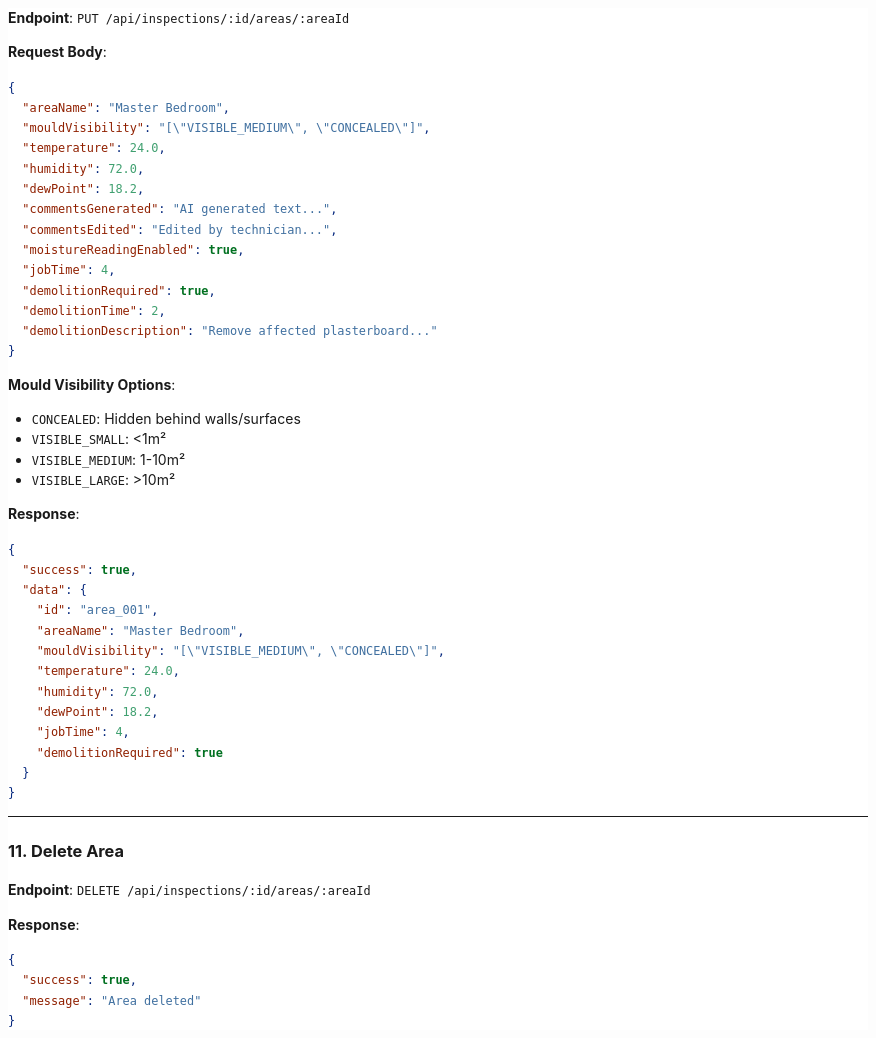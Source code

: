 **Endpoint**: `PUT /api/inspections/:id/areas/:areaId`

**Request Body**:
```json
{
  "areaName": "Master Bedroom",
  "mouldVisibility": "[\"VISIBLE_MEDIUM\", \"CONCEALED\"]",
  "temperature": 24.0,
  "humidity": 72.0,
  "dewPoint": 18.2,
  "commentsGenerated": "AI generated text...",
  "commentsEdited": "Edited by technician...",
  "moistureReadingEnabled": true,
  "jobTime": 4,
  "demolitionRequired": true,
  "demolitionTime": 2,
  "demolitionDescription": "Remove affected plasterboard..."
}
```

**Mould Visibility Options**:
- `CONCEALED`: Hidden behind walls/surfaces
- `VISIBLE_SMALL`: <1m²
- `VISIBLE_MEDIUM`: 1-10m²
- `VISIBLE_LARGE`: >10m²

**Response**:
```json
{
  "success": true,
  "data": {
    "id": "area_001",
    "areaName": "Master Bedroom",
    "mouldVisibility": "[\"VISIBLE_MEDIUM\", \"CONCEALED\"]",
    "temperature": 24.0,
    "humidity": 72.0,
    "dewPoint": 18.2,
    "jobTime": 4,
    "demolitionRequired": true
  }
}
```

---

### 11. Delete Area

**Endpoint**: `DELETE /api/inspections/:id/areas/:areaId`

**Response**:
```json
{
  "success": true,
  "message": "Area deleted"
}
```
